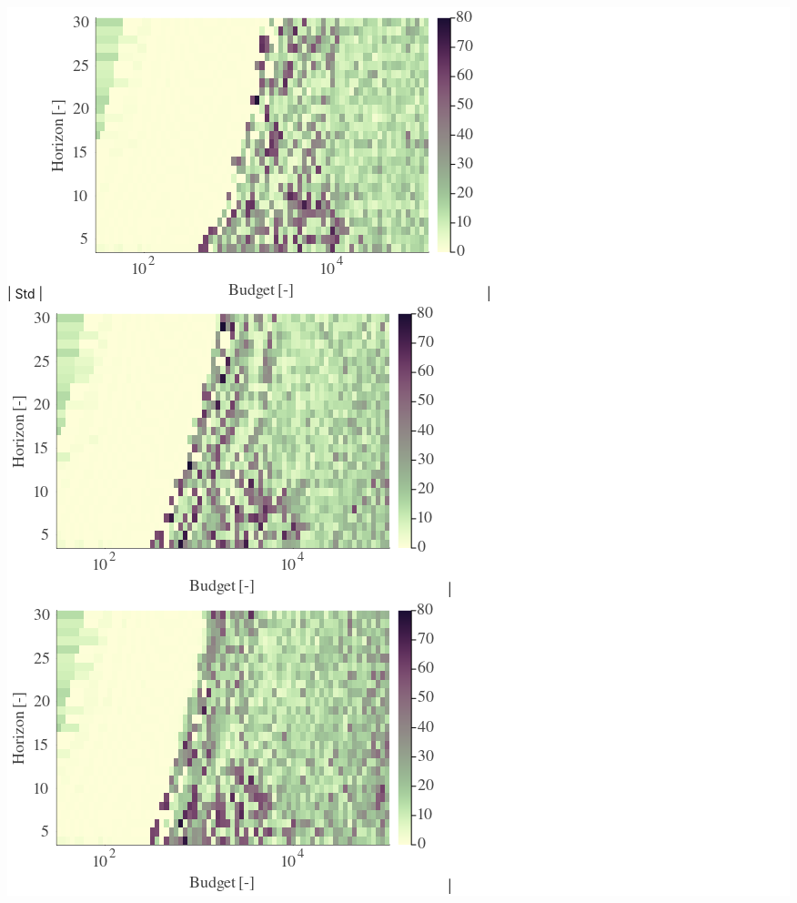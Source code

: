| Std | ![](fig/sp_AR/std_g_0.8_cp_256.png) | ![](fig/sp_AR/std_g_0.85_cp_256.png) | ![](fig/sp_AR/std_g_0.9_cp_256.png) | 
